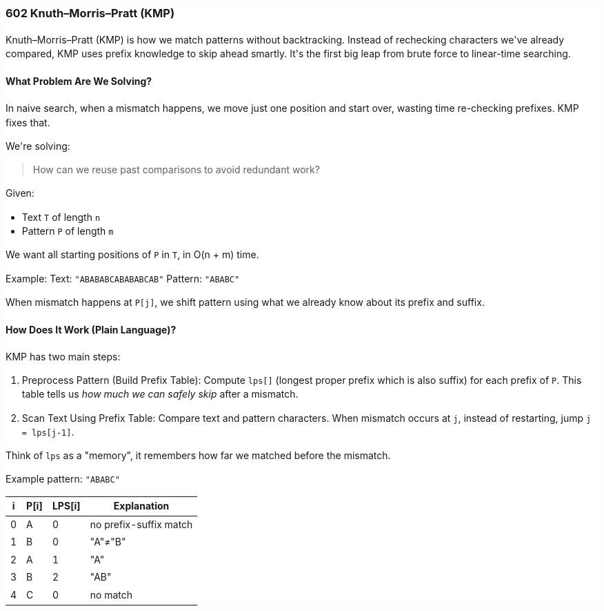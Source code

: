 ### 602 Knuth–Morris–Pratt (KMP)

Knuth–Morris–Pratt (KMP) is how we match patterns without backtracking. Instead of rechecking characters we've already compared, KMP uses prefix knowledge to skip ahead smartly. It's the first big leap from brute force to linear-time searching.

#### What Problem Are We Solving?

In naive search, when a mismatch happens, we move just one position and start over, wasting time re-checking prefixes. KMP fixes that.

We're solving:

> How can we reuse past comparisons to avoid redundant work?

Given:

- Text `T` of length `n`
- Pattern `P` of length `m`

We want all starting positions of `P` in `T`, in O(n + m) time.

Example:
Text: `"ABABABCABABABCAB"`
Pattern: `"ABABC"`

When mismatch happens at `P[j]`, we shift pattern using what we already know about its prefix and suffix.

#### How Does It Work (Plain Language)?

KMP has two main steps:

1. Preprocess Pattern (Build Prefix Table):
   Compute `lps[]` (longest proper prefix which is also suffix) for each prefix of `P`.
   This table tells us *how much we can safely skip* after a mismatch.

2. Scan Text Using Prefix Table:
   Compare text and pattern characters.
   When mismatch occurs at `j`, instead of restarting, jump `j = lps[j-1]`.

Think of `lps` as a "memory", it remembers how far we matched before the mismatch.

Example pattern: `"ABABC"`

| i | P[i] | LPS[i] | Explanation            |
| - | ---- | ------ | ---------------------- |
| 0 | A    | 0      | no prefix-suffix match |
| 1 | B    | 0      | "A"≠"B"                |
| 2 | A    | 1      | "A"                    |
| 3 | B    | 2      | "AB"                   |
| 4 | C    | 0      | no match               |
